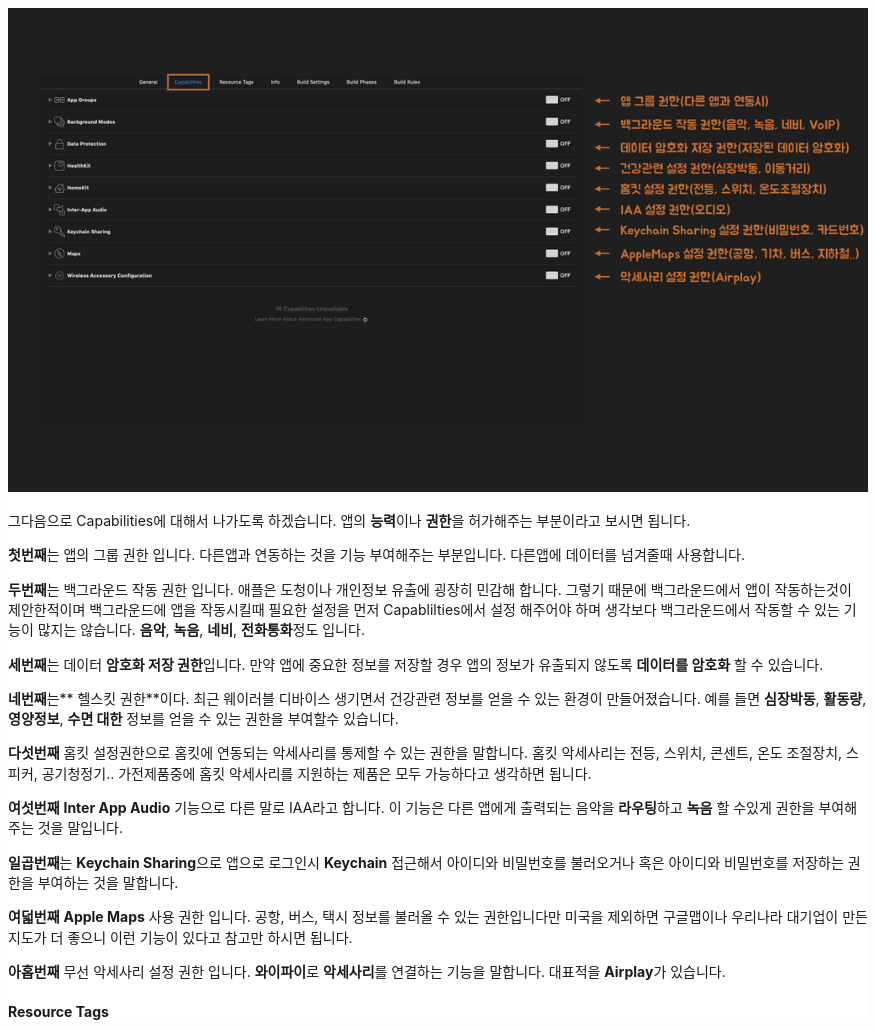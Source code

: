 ![](Screen%20Shot%202019-10-27%20at%201.42.12%20AM.png)

그다음으로 Capabilities에 대해서 나가도록 하겠습니다. 앱의 **능력**이나 **권한**을 허가해주는 부분이라고 보시면 됩니다.

**첫번째**는 앱의 그룹 권한 입니다. 다른앱과 연동하는 것을 기능 부여해주는 부분입니다. 다른앱에 데이터를 넘겨줄때 사용합니다.

**두번째**는 백그라운드 작동 권한 입니다. 애플은 도청이나 개인정보 유출에 굉장히 민감해 합니다. 그렇기 때문에 백그라운드에서 앱이 작동하는것이 제안한적이며 백그라운드에 앱을 작동시킬때 필요한 설정을 먼저 Capablilties에서 설정 해주어야 하며 생각보다 백그라운드에서 작동할 수 있는 기능이 많지는 않습니다. **음악**, **녹음**, **네비**, **전화통화**정도 입니다.

**세번째**는 데이터 **암호화 저장 권한**입니다. 만약 앱에 중요한 정보를 저장할 경우 앱의 정보가 유출되지 않도록 **데이터를 암호화** 할 수 있습니다.

**네번째**는** 헬스킷 권한**이다. 최근 웨이러블 디바이스 생기면서 건강관련 정보를 얻을 수 있는 환경이 만들어졌습니다. 예를 들면 **심장박동**, **활동량**, **영양정보**, **수면 대한** 정보를 얻을 수 있는 권한을 부여할수 있습니다.

**다섯번째** 홈킷 설정권한으로 홈킷에 연동되는 악세사리를 통제할 수 있는 권한을 말합니다. 홈킷 악세사리는 전등, 스위치, 콘센트, 온도 조절장치, 스피커, 공기청정기.. 가전제품중에 홈킷 악세사리를 지원하는 제품은 모두 가능하다고 생각하면 됩니다.

**여섯번째**  **Inter App Audio** 기능으로 다른 말로 IAA라고 합니다. 이 기능은 다른 앱에게 출력되는 음악을 **라우팅**하고 **녹음** 할 수있게 권한을 부여해주는 것을 말입니다.

**일곱번째**는 **Keychain Sharing**으로 앱으로 로그인시 **Keychain** 접근해서 아이디와 비밀번호를 불러오거나 혹은 아이디와 비밀번호를 저장하는 권한을 부여하는 것을 말합니다.

**여덟번째** **Apple Maps** 사용 권한 입니다. 공항, 버스, 택시 정보를 불러올 수 있는 권한입니다만 미국을 제외하면 구글맵이나 우리나라 대기업이 만든 지도가 더 좋으니 이런 기능이 있다고 참고만 하시면 됩니다.

**아홉번째** 무선 악세사리 설정 권한 입니다. **와이파이**로 **악세사리**를 연결하는 기능을 말합니다.  대표적을 **Airplay**가 있습니다.

#### Resource Tags
